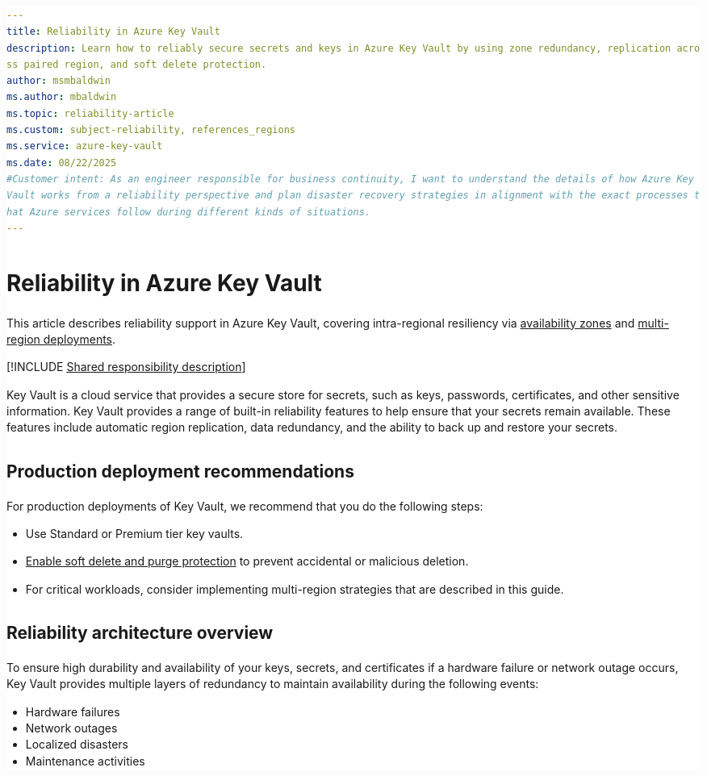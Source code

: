 ```yaml
---
title: Reliability in Azure Key Vault
description: Learn how to reliably secure secrets and keys in Azure Key Vault by using zone redundancy, replication across paired region, and soft delete protection.
author: msmbaldwin
ms.author: mbaldwin
ms.topic: reliability-article
ms.custom: subject-reliability, references_regions
ms.service: azure-key-vault
ms.date: 08/22/2025
#Customer intent: As an engineer responsible for business continuity, I want to understand the details of how Azure Key Vault works from a reliability perspective and plan disaster recovery strategies in alignment with the exact processes that Azure services follow during different kinds of situations.
---
```


# Reliability in Azure Key Vault

This article describes reliability support in Azure Key Vault, covering intra-regional resiliency via [availability zones](#availability-zone-support) and [multi-region deployments](#multi-region-support).

[!INCLUDE [Shared responsibility description](includes/reliability-shared-responsibility-include.md)]

Key Vault is a cloud service that provides a secure store for secrets, such as keys, passwords, certificates, and other sensitive information. Key Vault provides a range of built-in reliability features to help ensure that your secrets remain available. These features include automatic region replication, data redundancy, and the ability to back up and restore your secrets.

## Production deployment recommendations

For production deployments of Key Vault, we recommend that you do the following steps:

- Use Standard or Premium tier key vaults.

- [Enable soft delete and purge protection](/azure/key-vault/general/key-vault-recovery) to prevent accidental or malicious deletion.

- For critical workloads, consider implementing multi-region strategies that are described in this guide.

## Reliability architecture overview

To ensure high durability and availability of your keys, secrets, and certificates if a hardware failure or network outage occurs, Key Vault provides multiple layers of redundancy to maintain availability during the following events:

- Hardware failures
- Network outages
- Localized disasters
- Maintenance activities
